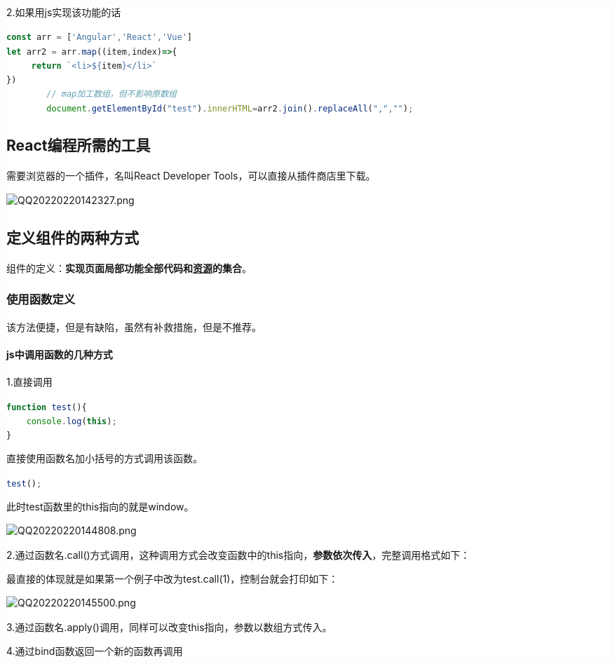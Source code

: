 2.如果用js实现该功能的话

```javascript
const arr = ['Angular','React','Vue']
let arr2 = arr.map((item,index)=>{
     return `<li>${item}</li>`
})
        // map加工数组，但不影响原数组
        document.getElementById("test").innerHTML=arr2.join().replaceAll(",","");
```

## React编程所需的工具

需要浏览器的一个插件，名叫React Developer Tools，可以直接从插件商店里下载。

![QQ20220220142327.png](https://img.pterclub.com/images/2022/02/20/QQ20220220142327.png)

## 定义组件的两种方式

组件的定义：**实现页面局部功能全部代码和<u>资源</u>的集合**。

### 使用函数定义

该方法便捷，但是有缺陷，虽然有补救措施，但是不推荐。

#### js中调用函数的几种方式

1.直接调用

```javascript
function test(){
    console.log(this);
}
```

直接使用函数名加小括号的方式调用该函数。

```javascript
test();
```

此时test函数里的this指向的就是window。

![QQ20220220144808.png](https://img.pterclub.com/images/2022/02/20/QQ20220220144808.png)



2.通过函数名.call()方式调用，这种调用方式会改变函数中的this指向，**参数依次传入**，完整调用格式如下：

最直接的体现就是如果第一个例子中改为test.call(1)，控制台就会打印如下：

![QQ20220220145500.png](https://img.pterclub.com/images/2022/02/20/QQ20220220145500.png)

3.通过函数名.apply()调用，同样可以改变this指向，参数以数组方式传入。

4.通过bind函数返回一个新的函数再调用

